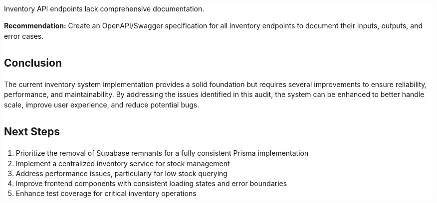 Inventory API endpoints lack comprehensive documentation.

**Recommendation:** Create an OpenAPI/Swagger specification for all inventory endpoints to document their inputs, outputs, and error cases.

## Conclusion

The current inventory system implementation provides a solid foundation but requires several improvements to ensure reliability, performance, and maintainability. By addressing the issues identified in this audit, the system can be enhanced to better handle scale, improve user experience, and reduce potential bugs.

## Next Steps

1. Prioritize the removal of Supabase remnants for a fully consistent Prisma implementation
2. Implement a centralized inventory service for stock management
3. Address performance issues, particularly for low stock querying
4. Improve frontend components with consistent loading states and error boundaries
5. Enhance test coverage for critical inventory operations
